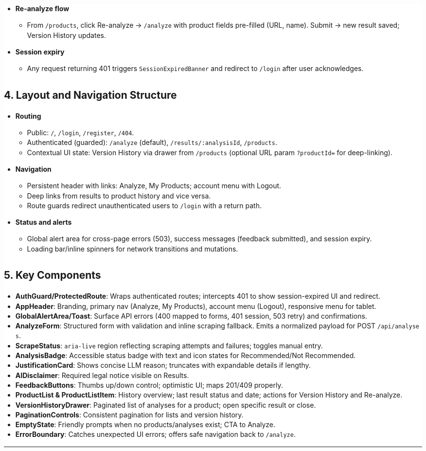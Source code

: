 - **Re-analyze flow**
  - From `/products`, click Re-analyze → `/analyze` with product fields pre-filled (URL, name). Submit → new result saved; Version History updates.

- **Session expiry**
  - Any request returning 401 triggers `SessionExpiredBanner` and redirect to `/login` after user acknowledges.

## 4. Layout and Navigation Structure

- **Routing**
  - Public: `/`, `/login`, `/register`, `/404`.
  - Authenticated (guarded): `/analyze` (default), `/results/:analysisId`, `/products`.
  - Contextual UI state: Version History via drawer from `/products` (optional URL param `?productId=` for deep-linking).

- **Navigation**
  - Persistent header with links: Analyze, My Products; account menu with Logout.
  - Deep links from results to product history and vice versa.
  - Route guards redirect unauthenticated users to `/login` with a return path.

- **Status and alerts**
  - Global alert area for cross-page errors (503), success messages (feedback submitted), and session expiry.
  - Loading bar/inline spinners for network transitions and mutations.

## 5. Key Components

- **AuthGuard/ProtectedRoute**: Wraps authenticated routes; intercepts 401 to show session-expired UI and redirect.
- **AppHeader**: Branding, primary nav (Analyze, My Products), account menu (Logout), responsive menu for tablet.
- **GlobalAlertArea/Toast**: Surface API errors (400 mapped to forms, 401 session, 503 retry) and confirmations.
- **AnalyzeForm**: Structured form with validation and inline scraping fallback. Emits a normalized payload for POST `/api/analyses`.
- **ScrapeStatus**: `aria-live` region reflecting scraping attempts and failures; toggles manual entry.
- **AnalysisBadge**: Accessible status badge with text and icon states for Recommended/Not Recommended.
- **JustificationCard**: Shows concise LLM reason; truncates with expandable details if lengthy.
- **AIDisclaimer**: Required legal notice visible on Results.
- **FeedbackButtons**: Thumbs up/down control; optimistic UI; maps 201/409 properly.
- **ProductList & ProductListItem**: History overview; last result status and date; actions for Version History and Re-analyze.
- **VersionHistoryDrawer**: Paginated list of analyses for a product; open specific result or close.
- **PaginationControls**: Consistent pagination for lists and version history.
- **EmptyState**: Friendly prompts when no products/analyses exist; CTA to Analyze.
- **ErrorBoundary**: Catches unexpected UI errors; offers safe navigation back to `/analyze`.

---

